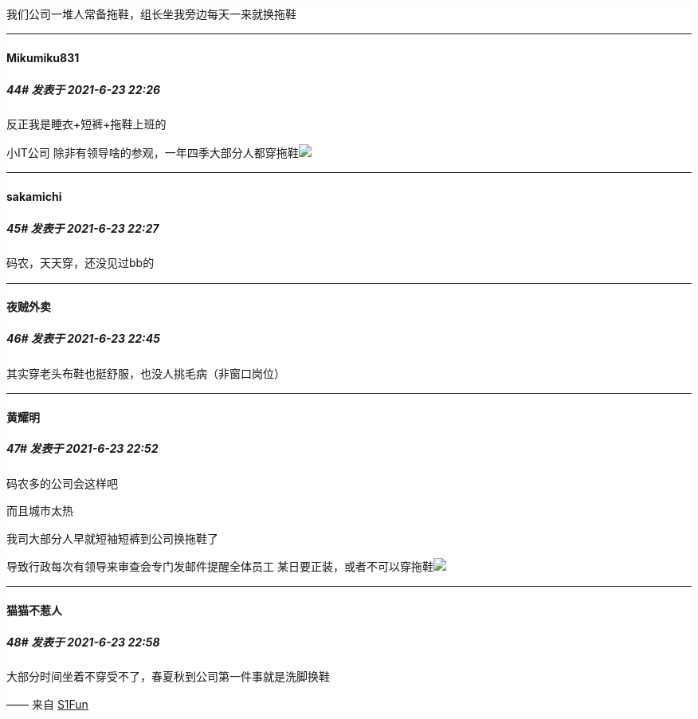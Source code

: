 
我们公司一堆人常备拖鞋，组长坐我旁边每天一来就换拖鞋


*****

####  Mikumiku831  
##### 44#       发表于 2021-6-23 22:26


反正我是睡衣+短裤+拖鞋上班的

小IT公司 除非有领导啥的参观，一年四季大部分人都穿拖鞋<img src="https://static.saraba1st.com/image/smiley/face2017/033.png" referrerpolicy="no-referrer">


*****

####  sakamichi  
##### 45#       发表于 2021-6-23 22:27


码农，天天穿，还没见过bb的


*****

####  夜贼外卖  
##### 46#       发表于 2021-6-23 22:45


其实穿老头布鞋也挺舒服，也没人挑毛病（非窗口岗位）


*****

####  黄耀明  
##### 47#       发表于 2021-6-23 22:52


码农多的公司会这样吧

而且城市太热


我司大部分人早就短袖短裤到公司换拖鞋了


导致行政每次有领导来审查会专门发邮件提醒全体员工 某日要正装，或者不可以穿拖鞋<img src="https://static.saraba1st.com/image/smiley/face2017/066.png" referrerpolicy="no-referrer">


*****

####  猫猫不惹人  
##### 48#       发表于 2021-6-23 22:58


大部分时间坐着不穿受不了，春夏秋到公司第一件事就是洗脚换鞋

—— 来自 [S1Fun](https://s1fun.koalcat.com)

